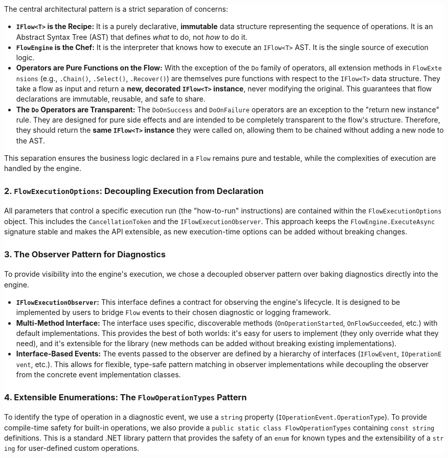 The central architectural pattern is a strict separation of concerns:

*   **`IFlow<T>` is the Recipe:** It is a purely declarative, **immutable** data structure representing the sequence of operations. It is an Abstract Syntax Tree (AST) that defines *what* to do, not *how* to do it.
*   **`FlowEngine` is the Chef:** It is the interpreter that knows how to execute an `IFlow<T>` AST. It is the single source of execution logic.
*   **Operators are Pure Functions on the Flow:** With the exception of the `Do` family of operators, all extension methods in `FlowExtensions` (e.g., `.Chain()`, `.Select()`, `.Recover()`) are themselves pure functions with respect to the `IFlow<T>` data structure. They take a flow as input and return a **new, decorated `IFlow<T>` instance**, never modifying the original. This guarantees that flow declarations are immutable, reusable, and safe to share.
*   **The `Do` Operators are Transparent:** The `DoOnSuccess` and `DoOnFailure` operators are an exception to the "return new instance" rule. They are designed for pure side effects and are intended to be completely transparent to the flow's structure. Therefore, they should return the **same `IFlow<T>` instance** they were called on, allowing them to be chained without adding a new node to the AST.

This separation ensures the business logic declared in a `Flow` remains pure and testable, while the complexities of execution are handled by the engine.

### 2. `FlowExecutionOptions`: Decoupling Execution from Declaration

All parameters that control a specific execution run (the "how-to-run" instructions) are contained within the `FlowExecutionOptions` object. This includes the `CancellationToken` and the `IFlowExecutionObserver`. This approach keeps the `FlowEngine.ExecuteAsync` signature stable and makes the API extensible, as new execution-time options can be added without breaking changes.

### 3. The Observer Pattern for Diagnostics

To provide visibility into the engine's execution, we chose a decoupled observer pattern over baking diagnostics directly into the engine.

*   **`IFlowExecutionObserver`:** This interface defines a contract for observing the engine's lifecycle. It is designed to be implemented by users to bridge `Flow` events to their chosen diagnostic or logging framework.
*   **Multi-Method Interface:** The interface uses specific, discoverable methods (`OnOperationStarted`, `OnFlowSucceeded`, etc.) with default implementations. This provides the best of both worlds: it's easy for users to implement (they only override what they need), and it's extensible for the library (new methods can be added without breaking existing implementations).
*   **Interface-Based Events:** The events passed to the observer are defined by a hierarchy of interfaces (`IFlowEvent`, `IOperationEvent`, etc.). This allows for flexible, type-safe pattern matching in observer implementations while decoupling the observer from the concrete event implementation classes.

### 4. Extensible Enumerations: The `FlowOperationTypes` Pattern

To identify the type of operation in a diagnostic event, we use a `string` property (`IOperationEvent.OperationType`). To provide compile-time safety for built-in operations, we also provide a `public static class FlowOperationTypes` containing `const string` definitions. This is a standard .NET library pattern that provides the safety of an `enum` for known types and the extensibility of a `string` for user-defined custom operations.
